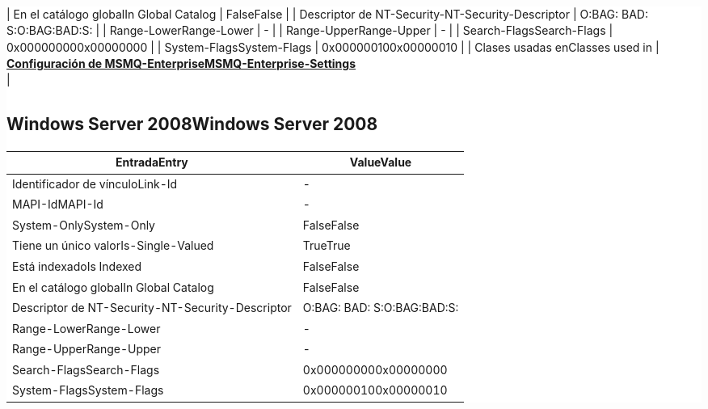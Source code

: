 | <span data-ttu-id="9c5ec-186">En el catálogo global</span><span class="sxs-lookup"><span data-stu-id="9c5ec-186">In Global Catalog</span></span>      | <span data-ttu-id="9c5ec-187">False</span><span class="sxs-lookup"><span data-stu-id="9c5ec-187">False</span></span>                                                                   |
| <span data-ttu-id="9c5ec-188">Descriptor de NT-Security-</span><span class="sxs-lookup"><span data-stu-id="9c5ec-188">NT-Security-Descriptor</span></span> | <span data-ttu-id="9c5ec-189">O:BAG: BAD: S:</span><span class="sxs-lookup"><span data-stu-id="9c5ec-189">O:BAG:BAD:S:</span></span>                                                            |
| <span data-ttu-id="9c5ec-190">Range-Lower</span><span class="sxs-lookup"><span data-stu-id="9c5ec-190">Range-Lower</span></span>            | \-                                                                      |
| <span data-ttu-id="9c5ec-191">Range-Upper</span><span class="sxs-lookup"><span data-stu-id="9c5ec-191">Range-Upper</span></span>            | \-                                                                      |
| <span data-ttu-id="9c5ec-192">Search-Flags</span><span class="sxs-lookup"><span data-stu-id="9c5ec-192">Search-Flags</span></span>           | <span data-ttu-id="9c5ec-193">0x00000000</span><span class="sxs-lookup"><span data-stu-id="9c5ec-193">0x00000000</span></span>                                                              |
| <span data-ttu-id="9c5ec-194">System-Flags</span><span class="sxs-lookup"><span data-stu-id="9c5ec-194">System-Flags</span></span>           | <span data-ttu-id="9c5ec-195">0x00000010</span><span class="sxs-lookup"><span data-stu-id="9c5ec-195">0x00000010</span></span>                                                              |
| <span data-ttu-id="9c5ec-196">Clases usadas en</span><span class="sxs-lookup"><span data-stu-id="9c5ec-196">Classes used in</span></span>        | [<span data-ttu-id="9c5ec-197">**Configuración de MSMQ-Enterprise**</span><span class="sxs-lookup"><span data-stu-id="9c5ec-197">**MSMQ-Enterprise-Settings**</span></span>](c-msmqenterprisesettings.md)<br/> |



## <a name="windows-server-2008"></a><span data-ttu-id="9c5ec-198">Windows Server 2008</span><span class="sxs-lookup"><span data-stu-id="9c5ec-198">Windows Server 2008</span></span>



| <span data-ttu-id="9c5ec-199">Entrada</span><span class="sxs-lookup"><span data-stu-id="9c5ec-199">Entry</span></span> | <span data-ttu-id="9c5ec-200">Value</span><span class="sxs-lookup"><span data-stu-id="9c5ec-200">Value</span></span> |
|------------------------|-------------------------------------------------------------------------|
| <span data-ttu-id="9c5ec-201">Identificador de vínculo</span><span class="sxs-lookup"><span data-stu-id="9c5ec-201">Link-Id</span></span>                | \-                                                                      |
| <span data-ttu-id="9c5ec-202">MAPI-Id</span><span class="sxs-lookup"><span data-stu-id="9c5ec-202">MAPI-Id</span></span>                | \-                                                                      |
| <span data-ttu-id="9c5ec-203">System-Only</span><span class="sxs-lookup"><span data-stu-id="9c5ec-203">System-Only</span></span>            | <span data-ttu-id="9c5ec-204">False</span><span class="sxs-lookup"><span data-stu-id="9c5ec-204">False</span></span>                                                                   |
| <span data-ttu-id="9c5ec-205">Tiene un único valor</span><span class="sxs-lookup"><span data-stu-id="9c5ec-205">Is-Single-Valued</span></span>       | <span data-ttu-id="9c5ec-206">True</span><span class="sxs-lookup"><span data-stu-id="9c5ec-206">True</span></span>                                                                    |
| <span data-ttu-id="9c5ec-207">Está indexado</span><span class="sxs-lookup"><span data-stu-id="9c5ec-207">Is Indexed</span></span>             | <span data-ttu-id="9c5ec-208">False</span><span class="sxs-lookup"><span data-stu-id="9c5ec-208">False</span></span>                                                                   |
| <span data-ttu-id="9c5ec-209">En el catálogo global</span><span class="sxs-lookup"><span data-stu-id="9c5ec-209">In Global Catalog</span></span>      | <span data-ttu-id="9c5ec-210">False</span><span class="sxs-lookup"><span data-stu-id="9c5ec-210">False</span></span>                                                                   |
| <span data-ttu-id="9c5ec-211">Descriptor de NT-Security-</span><span class="sxs-lookup"><span data-stu-id="9c5ec-211">NT-Security-Descriptor</span></span> | <span data-ttu-id="9c5ec-212">O:BAG: BAD: S:</span><span class="sxs-lookup"><span data-stu-id="9c5ec-212">O:BAG:BAD:S:</span></span>                                                            |
| <span data-ttu-id="9c5ec-213">Range-Lower</span><span class="sxs-lookup"><span data-stu-id="9c5ec-213">Range-Lower</span></span>            | \-                                                                      |
| <span data-ttu-id="9c5ec-214">Range-Upper</span><span class="sxs-lookup"><span data-stu-id="9c5ec-214">Range-Upper</span></span>            | \-                                                                      |
| <span data-ttu-id="9c5ec-215">Search-Flags</span><span class="sxs-lookup"><span data-stu-id="9c5ec-215">Search-Flags</span></span>           | <span data-ttu-id="9c5ec-216">0x00000000</span><span class="sxs-lookup"><span data-stu-id="9c5ec-216">0x00000000</span></span>                                                              |
| <span data-ttu-id="9c5ec-217">System-Flags</span><span class="sxs-lookup"><span data-stu-id="9c5ec-217">System-Flags</span></span>           | <span data-ttu-id="9c5ec-218">0x00000010</span><span class="sxs-lookup"><span data-stu-id="9c5ec-218">0x00000010</span></span>                                                              |
